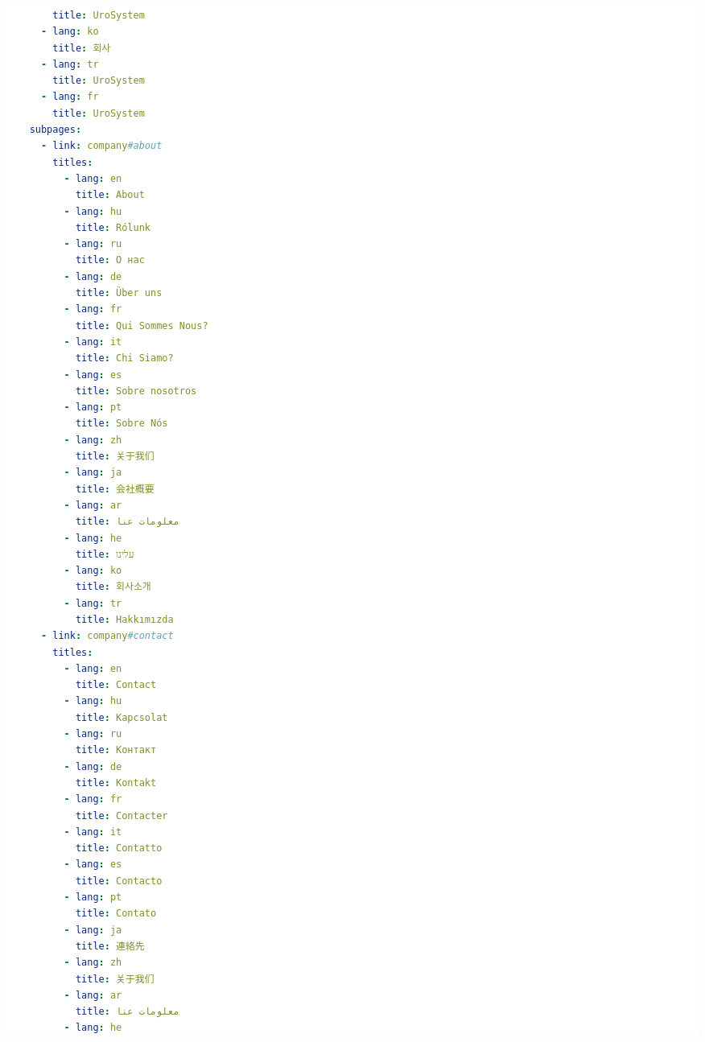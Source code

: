```yaml
        title: UroSystem
      - lang: ko
        title: 회사
      - lang: tr
        title: UroSystem
      - lang: fr
        title: UroSystem
    subpages:
      - link: company#about
        titles:
          - lang: en
            title: About
          - lang: hu
            title: Rólunk
          - lang: ru
            title: О нас
          - lang: de
            title: Über uns
          - lang: fr
            title: Qui Sommes Nous?
          - lang: it
            title: Chi Siamo?
          - lang: es
            title: Sobre nosotros
          - lang: pt
            title: Sobre Nós
          - lang: zh
            title: 关于我们
          - lang: ja
            title: 会社概要
          - lang: ar
            title: معلومات عنا
          - lang: he
            title: עלינו
          - lang: ko
            title: 회사소개
          - lang: tr
            title: Hakkımızda
      - link: company#contact
        titles:
          - lang: en
            title: Contact
          - lang: hu
            title: Kapcsolat
          - lang: ru
            title: Контакт
          - lang: de
            title: Kontakt
          - lang: fr
            title: Contacter
          - lang: it
            title: Contatto
          - lang: es
            title: Contacto
          - lang: pt
            title: Contato
          - lang: ja
            title: 連絡先
          - lang: zh
            title: 关于我们
          - lang: ar
            title: معلومات عنا
          - lang: he
```
